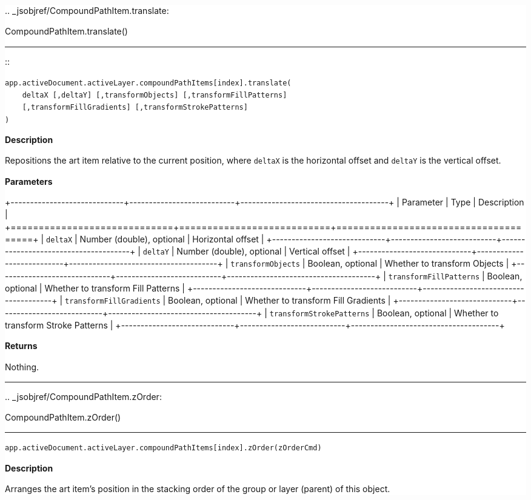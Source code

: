.. _jsobjref/CompoundPathItem.translate:

CompoundPathItem.translate()
********************************************************************************

::

    app.activeDocument.activeLayer.compoundPathItems[index].translate(
        deltaX [,deltaY] [,transformObjects] [,transformFillPatterns]
        [,transformFillGradients] [,transformStrokePatterns]
    )


**Description**

Repositions the art item relative to the current position, where ``deltaX`` is the horizontal offset and ``deltaY`` is the vertical offset.

**Parameters**

+-----------------------------+---------------------------+--------------------------------------+
|          Parameter          |           Type            |             Description              |
+=============================+===========================+======================================+
| ``deltaX``                  | Number (double), optional | Horizontal offset                    |
+-----------------------------+---------------------------+--------------------------------------+
| ``deltaY``                  | Number (double), optional | Vertical offset                      |
+-----------------------------+---------------------------+--------------------------------------+
| ``transformObjects``        | Boolean, optional         | Whether to transform Objects         |
+-----------------------------+---------------------------+--------------------------------------+
| ``transformFillPatterns``   | Boolean, optional         | Whether to transform Fill Patterns   |
+-----------------------------+---------------------------+--------------------------------------+
| ``transformFillGradients``  | Boolean, optional         | Whether to transform Fill Gradients  |
+-----------------------------+---------------------------+--------------------------------------+
| ``transformStrokePatterns`` | Boolean, optional         | Whether to transform Stroke Patterns |
+-----------------------------+---------------------------+--------------------------------------+

**Returns**

Nothing.

----

.. _jsobjref/CompoundPathItem.zOrder:

CompoundPathItem.zOrder()
********************************************************************************

``app.activeDocument.activeLayer.compoundPathItems[index].zOrder(zOrderCmd)``

**Description**

Arranges the art item’s position in the stacking order of the group or layer (parent) of this object.
